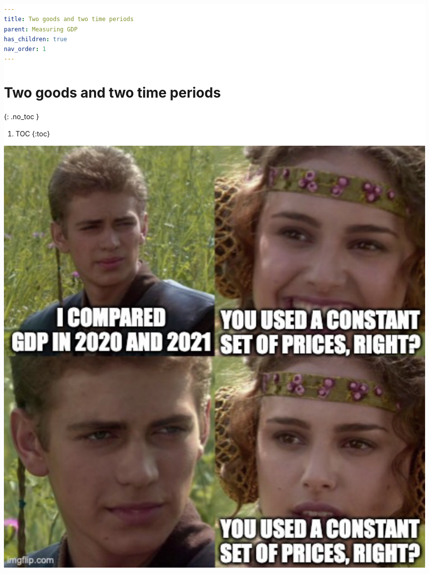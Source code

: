 ```yaml
---
title: Two goods and two time periods
parent: Measuring GDP
has_children: true
nav_order: 1
---
```


# Two goods and two time periods
{: .no_toc }

1. TOC 
{:toc}

![Meme](meme_prices.pdf)
